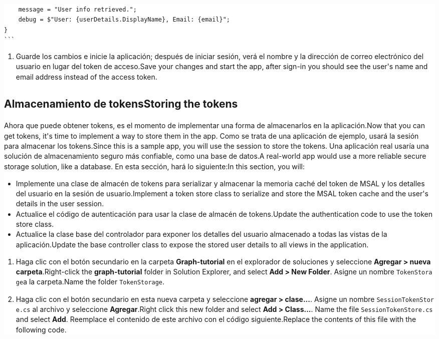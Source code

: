         message = "User info retrieved.";
        debug = $"User: {userDetails.DisplayName}, Email: {email}";
    }
    ```

1. <span data-ttu-id="c0b77-144">Guarde los cambios e inicie la aplicación; después de iniciar sesión, verá el nombre y la dirección de correo electrónico del usuario en lugar del token de acceso.</span><span class="sxs-lookup"><span data-stu-id="c0b77-144">Save your changes and start the app, after sign-in you should see the user's name and email address instead of the access token.</span></span>

## <a name="storing-the-tokens"></a><span data-ttu-id="c0b77-145">Almacenamiento de tokens</span><span class="sxs-lookup"><span data-stu-id="c0b77-145">Storing the tokens</span></span>

<span data-ttu-id="c0b77-146">Ahora que puede obtener tokens, es el momento de implementar una forma de almacenarlos en la aplicación.</span><span class="sxs-lookup"><span data-stu-id="c0b77-146">Now that you can get tokens, it's time to implement a way to store them in the app.</span></span> <span data-ttu-id="c0b77-147">Como se trata de una aplicación de ejemplo, usará la sesión para almacenar los tokens.</span><span class="sxs-lookup"><span data-stu-id="c0b77-147">Since this is a sample app, you will use the session to store the tokens.</span></span> <span data-ttu-id="c0b77-148">Una aplicación real usaría una solución de almacenamiento seguro más confiable, como una base de datos.</span><span class="sxs-lookup"><span data-stu-id="c0b77-148">A real-world app would use a more reliable secure storage solution, like a database.</span></span> <span data-ttu-id="c0b77-149">En esta sección, hará lo siguiente:</span><span class="sxs-lookup"><span data-stu-id="c0b77-149">In this section, you will:</span></span>

- <span data-ttu-id="c0b77-150">Implemente una clase de almacén de tokens para serializar y almacenar la memoria caché del token de MSAL y los detalles del usuario en la sesión de usuario.</span><span class="sxs-lookup"><span data-stu-id="c0b77-150">Implement a token store class to serialize and store the MSAL token cache and the user's details in the user session.</span></span>
- <span data-ttu-id="c0b77-151">Actualice el código de autenticación para usar la clase de almacén de tokens.</span><span class="sxs-lookup"><span data-stu-id="c0b77-151">Update the authentication code to use the token store class.</span></span>
- <span data-ttu-id="c0b77-152">Actualice la clase base del controlador para exponer los detalles del usuario almacenado a todas las vistas de la aplicación.</span><span class="sxs-lookup"><span data-stu-id="c0b77-152">Update the base controller class to expose the stored user details to all views in the application.</span></span>

1. <span data-ttu-id="c0b77-153">Haga clic con el botón secundario en la carpeta **Graph-tutorial** en el explorador de soluciones y seleccione **Agregar > nueva carpeta**.</span><span class="sxs-lookup"><span data-stu-id="c0b77-153">Right-click the **graph-tutorial** folder in Solution Explorer, and select **Add > New Folder**.</span></span> <span data-ttu-id="c0b77-154">Asigne un nombre `TokenStorage`a la carpeta.</span><span class="sxs-lookup"><span data-stu-id="c0b77-154">Name the folder `TokenStorage`.</span></span>

1. <span data-ttu-id="c0b77-155">Haga clic con el botón secundario en esta nueva carpeta y seleccione **agregar > clase...**. Asigne un nombre `SessionTokenStore.cs` al archivo y seleccione **Agregar**.</span><span class="sxs-lookup"><span data-stu-id="c0b77-155">Right click this new folder and select **Add > Class...**. Name the file `SessionTokenStore.cs` and select **Add**.</span></span> <span data-ttu-id="c0b77-156">Reemplace el contenido de este archivo con el código siguiente.</span><span class="sxs-lookup"><span data-stu-id="c0b77-156">Replace the contents of this file with the following code.</span></span>
